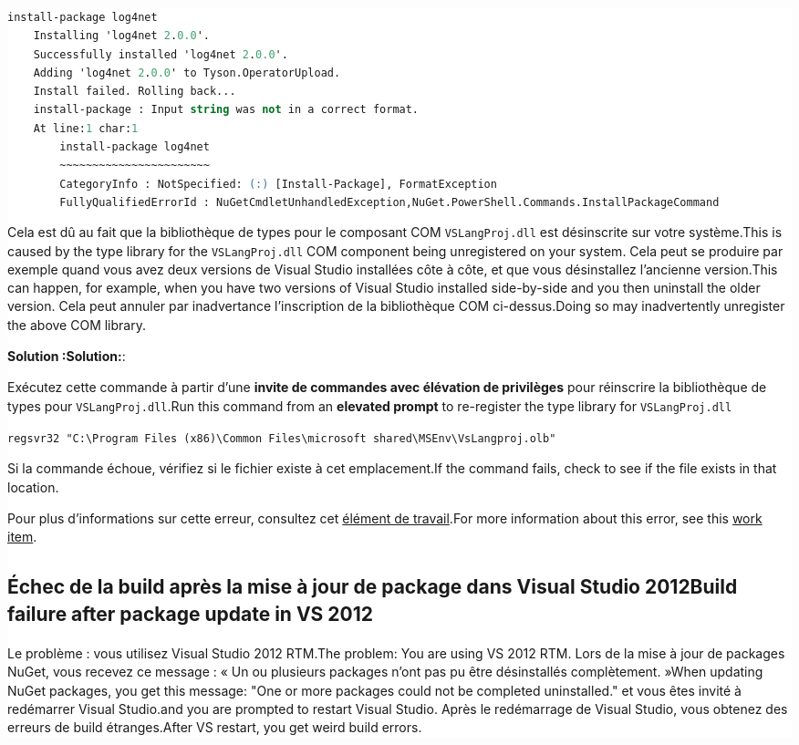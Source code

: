 ```ps
install-package log4net
    Installing 'log4net 2.0.0'.
    Successfully installed 'log4net 2.0.0'.
    Adding 'log4net 2.0.0' to Tyson.OperatorUpload.
    Install failed. Rolling back...
    install-package : Input string was not in a correct format.
    At line:1 char:1
        install-package log4net
        ~~~~~~~~~~~~~~~~~~~~~~~
        CategoryInfo : NotSpecified: (:) [Install-Package], FormatException
        FullyQualifiedErrorId : NuGetCmdletUnhandledException,NuGet.PowerShell.Commands.InstallPackageCommand
```

<span data-ttu-id="3005f-124">Cela est dû au fait que la bibliothèque de types pour le composant COM `VSLangProj.dll` est désinscrite sur votre système.</span><span class="sxs-lookup"><span data-stu-id="3005f-124">This is caused by the type library for the `VSLangProj.dll` COM component being unregistered on your system.</span></span> <span data-ttu-id="3005f-125">Cela peut se produire par exemple quand vous avez deux versions de Visual Studio installées côte à côte, et que vous désinstallez l’ancienne version.</span><span class="sxs-lookup"><span data-stu-id="3005f-125">This can happen, for example, when you have two versions of Visual Studio installed side-by-side and you then uninstall the older version.</span></span> <span data-ttu-id="3005f-126">Cela peut annuler par inadvertance l’inscription de la bibliothèque COM ci-dessus.</span><span class="sxs-lookup"><span data-stu-id="3005f-126">Doing so may inadvertently unregister the above COM library.</span></span>

<span data-ttu-id="3005f-127">**Solution :**</span><span class="sxs-lookup"><span data-stu-id="3005f-127">**Solution:**:</span></span>

<span data-ttu-id="3005f-128">Exécutez cette commande à partir d’une **invite de commandes avec élévation de privilèges** pour réinscrire la bibliothèque de types pour `VSLangProj.dll`.</span><span class="sxs-lookup"><span data-stu-id="3005f-128">Run this command from an **elevated prompt** to re-register the type library for `VSLangProj.dll`</span></span>

    regsvr32 "C:\Program Files (x86)\Common Files\microsoft shared\MSEnv\VsLangproj.olb"

<span data-ttu-id="3005f-129">Si la commande échoue, vérifiez si le fichier existe à cet emplacement.</span><span class="sxs-lookup"><span data-stu-id="3005f-129">If the command fails, check to see if the file exists in that location.</span></span>

<span data-ttu-id="3005f-130">Pour plus d’informations sur cette erreur, consultez cet [élément de travail](https://nuget.codeplex.com/workitem/3609 "Élément de travail 3609").</span><span class="sxs-lookup"><span data-stu-id="3005f-130">For more information about this error, see this [work item](https://nuget.codeplex.com/workitem/3609 "Work item 3609").</span></span>

## <a name="build-failure-after-package-update-in-vs-2012"></a><span data-ttu-id="3005f-131">Échec de la build après la mise à jour de package dans Visual Studio 2012</span><span class="sxs-lookup"><span data-stu-id="3005f-131">Build failure after package update in VS 2012</span></span>

<span data-ttu-id="3005f-132">Le problème : vous utilisez Visual Studio 2012 RTM.</span><span class="sxs-lookup"><span data-stu-id="3005f-132">The problem: You are using VS 2012 RTM.</span></span> <span data-ttu-id="3005f-133">Lors de la mise à jour de packages NuGet, vous recevez ce message : « Un ou plusieurs packages n’ont pas pu être désinstallés complètement. »</span><span class="sxs-lookup"><span data-stu-id="3005f-133">When updating NuGet packages, you get this message: "One or more packages could not be completed uninstalled."</span></span> <span data-ttu-id="3005f-134">et vous êtes invité à redémarrer Visual Studio.</span><span class="sxs-lookup"><span data-stu-id="3005f-134">and you are prompted to restart Visual Studio.</span></span> <span data-ttu-id="3005f-135">Après le redémarrage de Visual Studio, vous obtenez des erreurs de build étranges.</span><span class="sxs-lookup"><span data-stu-id="3005f-135">After VS restart, you get weird build errors.</span></span>
